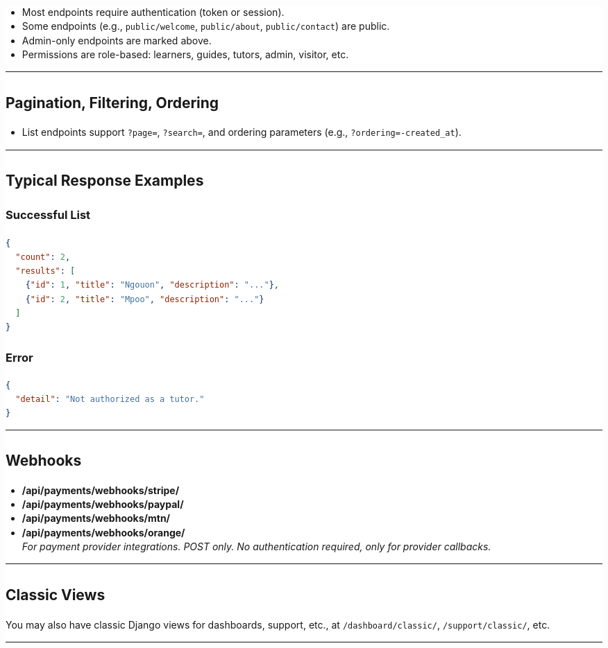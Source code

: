 - Most endpoints require authentication (token or session).
- Some endpoints (e.g., `public/welcome`, `public/about`, `public/contact`) are public.
- Admin-only endpoints are marked above.
- Permissions are role-based: learners, guides, tutors, admin, visitor, etc.

---

## Pagination, Filtering, Ordering

- List endpoints support `?page=`, `?search=`, and ordering parameters (e.g., `?ordering=-created_at`).

---

## Typical Response Examples

### Successful List

```json
{
  "count": 2,
  "results": [
    {"id": 1, "title": "Ngouon", "description": "..."},
    {"id": 2, "title": "Mpoo", "description": "..."}
  ]
}
```

### Error

```json
{
  "detail": "Not authorized as a tutor."
}
```

---

## Webhooks

- **/api/payments/webhooks/stripe/**  
- **/api/payments/webhooks/paypal/**  
- **/api/payments/webhooks/mtn/**  
- **/api/payments/webhooks/orange/**  
_For payment provider integrations. POST only. No authentication required, only for provider callbacks._

---

## Classic Views

You may also have classic Django views for dashboards, support, etc., at `/dashboard/classic/`, `/support/classic/`, etc.

---